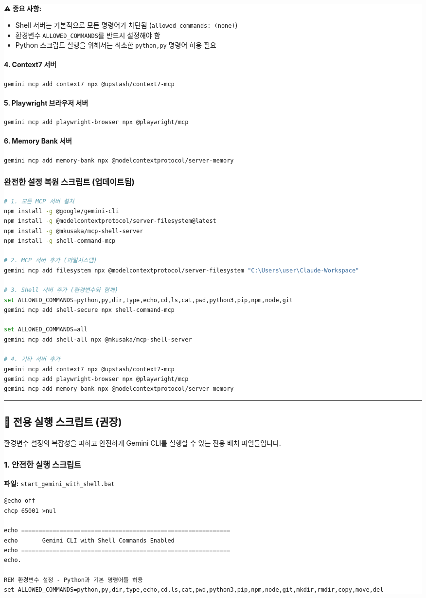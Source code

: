 **⚠️ 중요 사항:**
- Shell 서버는 기본적으로 모든 명령어가 차단됨 (`allowed_commands: (none)`)
- 환경변수 `ALLOWED_COMMANDS`를 반드시 설정해야 함
- Python 스크립트 실행을 위해서는 최소한 `python,py` 명령어 허용 필요

#### 4. Context7 서버
```bash
gemini mcp add context7 npx @upstash/context7-mcp
```

#### 5. Playwright 브라우저 서버
```bash
gemini mcp add playwright-browser npx @playwright/mcp
```

#### 6. Memory Bank 서버
```bash
gemini mcp add memory-bank npx @modelcontextprotocol/server-memory
```

### 완전한 설정 복원 스크립트 (업데이트됨)
```bash
# 1. 모든 MCP 서버 설치
npm install -g @google/gemini-cli
npm install -g @modelcontextprotocol/server-filesystem@latest
npm install -g @mkusaka/mcp-shell-server
npm install -g shell-command-mcp

# 2. MCP 서버 추가 (파일시스템)
gemini mcp add filesystem npx @modelcontextprotocol/server-filesystem "C:\Users\user\Claude-Workspace"

# 3. Shell 서버 추가 (환경변수와 함께)
set ALLOWED_COMMANDS=python,py,dir,type,echo,cd,ls,cat,pwd,python3,pip,npm,node,git
gemini mcp add shell-secure npx shell-command-mcp

set ALLOWED_COMMANDS=all
gemini mcp add shell-all npx @mkusaka/mcp-shell-server

# 4. 기타 서버 추가
gemini mcp add context7 npx @upstash/context7-mcp
gemini mcp add playwright-browser npx @playwright/mcp
gemini mcp add memory-bank npx @modelcontextprotocol/server-memory
```

---

## 🚀 전용 실행 스크립트 (권장)

환경변수 설정의 복잡성을 피하고 안전하게 Gemini CLI를 실행할 수 있는 전용 배치 파일들입니다.

### 1. 안전한 실행 스크립트
**파일:** `start_gemini_with_shell.bat`
```batch
@echo off
chcp 65001 >nul

echo ============================================================
echo       Gemini CLI with Shell Commands Enabled
echo ============================================================
echo.

REM 환경변수 설정 - Python과 기본 명령어들 허용
set ALLOWED_COMMANDS=python,py,dir,type,echo,cd,ls,cat,pwd,python3,pip,npm,node,git,mkdir,rmdir,copy,move,del
```